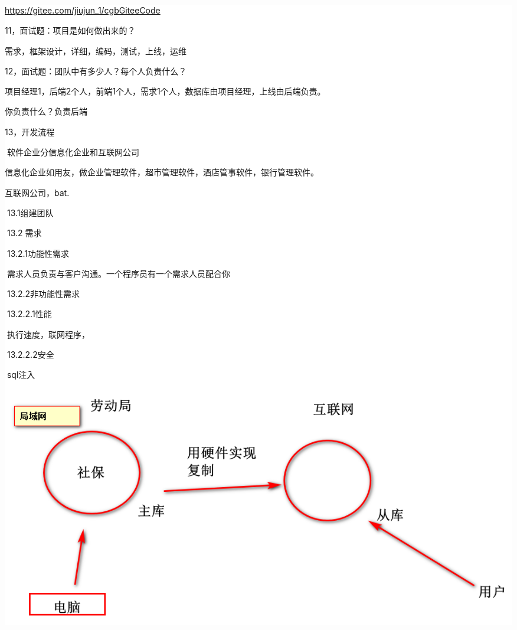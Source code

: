 https://gitee.com/jiujun_1/cgbGiteeCode

11，面试题：项目是如何做出来的？

需求，框架设计，详细，编码，测试，上线，运维

12，面试题：团队中有多少人？每个人负责什么？

项目经理1，后端2个人，前端1个人，需求1个人，数据库由项目经理，上线由后端负责。

你负责什么？负责后端



13，开发流程

​	软件企业分信息化企业和互联网公司

信息化企业如用友，做企业管理软件，超市管理软件，酒店管事软件，银行管理软件。

互联网公司，bat.

​	13.1组建团队

​	13.2 需求

​			13.2.1功能性需求

​			需求人员负责与客户沟通。一个程序员有一个需求人员配合你

​			13.2.2非功能性需求

​					13.2.2.1性能

​							执行速度，联网程序，

​					13.2.2.2安全

​							sql注入

![image-20200720154211751](day01.assets/image-20200720154211751.png)
